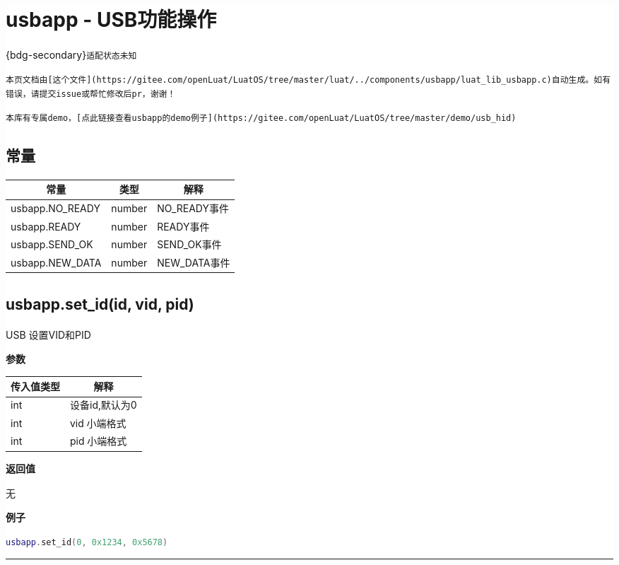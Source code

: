 # usbapp - USB功能操作

{bdg-secondary}`适配状态未知`

```{note}
本页文档由[这个文件](https://gitee.com/openLuat/LuatOS/tree/master/luat/../components/usbapp/luat_lib_usbapp.c)自动生成。如有错误，请提交issue或帮忙修改后pr，谢谢！
```

```{tip}
本库有专属demo，[点此链接查看usbapp的demo例子](https://gitee.com/openLuat/LuatOS/tree/master/demo/usb_hid)
```

## 常量

|常量|类型|解释|
|-|-|-|
|usbapp.NO_READY|number|NO_READY事件|
|usbapp.READY|number|READY事件|
|usbapp.SEND_OK|number|SEND_OK事件|
|usbapp.NEW_DATA|number|NEW_DATA事件|


## usbapp.set_id(id, vid, pid)

USB 设置VID和PID

**参数**

|传入值类型|解释|
|-|-|
|int|设备id,默认为0|
|int|vid 小端格式|
|int|pid 小端格式|

**返回值**

无

**例子**

```lua
usbapp.set_id(0, 0x1234, 0x5678)

```

---
